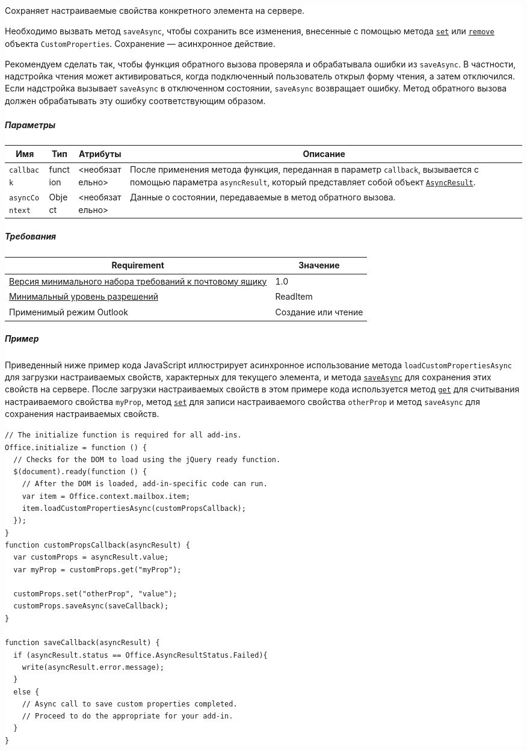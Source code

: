 Сохраняет настраиваемые свойства конкретного элемента на сервере.

Необходимо вызвать метод `saveAsync`, чтобы сохранить все изменения, внесенные с помощью метода [`set`](CustomProperties.md#set) или [`remove`](CustomProperties.md#remove) объекта `CustomProperties`. Сохранение — асинхронное действие.

Рекомендуем сделать так, чтобы функция обратного вызова проверяла и обрабатывала ошибки из `saveAsync`. В частности, надстройка чтения может активироваться, когда подключенный пользователь открыл форму чтения, а затем отключился. Если надстройка вызывает `saveAsync` в отключенном состоянии, `saveAsync` возвращает ошибку. Метод обратного вызова должен обрабатывать эту ошибку соответствующим образом.

##### Параметры

|Имя| Тип| Атрибуты| Описание|
|---|---|---|---|
|`callback`| function| &lt;необязательно&gt;|После применения метода функция, переданная в параметр `callback`, вызывается с помощью параметра `asyncResult`, который представляет собой объект [`AsyncResult`](simple-types.md#asyncresult). |
|`asyncContext`| Object| &lt;необязательно&gt;|Данные о состоянии, передаваемые в метод обратного вызова.|

##### Требования

|Requirement| Значение|
|---|---|
|[Версия минимального набора требований к почтовому ящику](../tutorial-api-requirement-sets.md)| 1.0|
|[Минимальный уровень разрешений](../../../docs/outlook/understanding-outlook-add-in-permissions.md)| ReadItem|
|Применимый режим Outlook| Создание или чтение|

##### Пример

Приведенный ниже пример кода JavaScript иллюстрирует асинхронное использование метода `loadCustomPropertiesAsync` для загрузки настраиваемых свойств, характерных для текущего элемента, и метода [`saveAsync`](CustomProperties.md#saveasynccallback-asynccontext) для сохранения этих свойств на сервере. После загрузки настраиваемых свойств в этом примере кода используется метод [`get`](CustomProperties.md#get) для считывания настраиваемого свойства `myProp`, метод [`set`](CustomProperties.md#set) для записи настраиваемого свойства `otherProp` и метод `saveAsync` для сохранения настраиваемых свойств.

```
// The initialize function is required for all add-ins.
Office.initialize = function () {
  // Checks for the DOM to load using the jQuery ready function.
  $(document).ready(function () {
    // After the DOM is loaded, add-in-specific code can run.
    var item = Office.context.mailbox.item;
    item.loadCustomPropertiesAsync(customPropsCallback);
  });
}
function customPropsCallback(asyncResult) {
  var customProps = asyncResult.value;
  var myProp = customProps.get("myProp");

  customProps.set("otherProp", "value");
  customProps.saveAsync(saveCallback);
}

function saveCallback(asyncResult) {
  if (asyncResult.status == Office.AsyncResultStatus.Failed){
    write(asyncResult.error.message);
  }
  else {
    // Async call to save custom properties completed.
    // Proceed to do the appropriate for your add-in.
  }
}
```